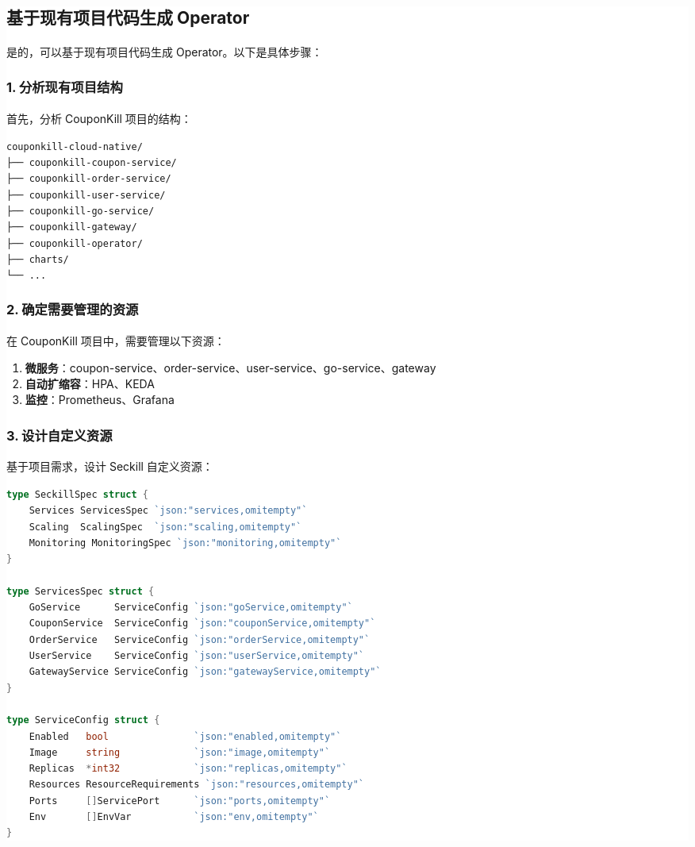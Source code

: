 ## 基于现有项目代码生成 Operator

是的，可以基于现有项目代码生成 Operator。以下是具体步骤：

### 1. 分析现有项目结构

首先，分析 CouponKill 项目的结构：

```
couponkill-cloud-native/
├── couponkill-coupon-service/
├── couponkill-order-service/
├── couponkill-user-service/
├── couponkill-go-service/
├── couponkill-gateway/
├── couponkill-operator/
├── charts/
└── ...
```

### 2. 确定需要管理的资源

在 CouponKill 项目中，需要管理以下资源：

1. **微服务**：coupon-service、order-service、user-service、go-service、gateway
2. **自动扩缩容**：HPA、KEDA
3. **监控**：Prometheus、Grafana

### 3. 设计自定义资源

基于项目需求，设计 Seckill 自定义资源：

```go
type SeckillSpec struct {
    Services ServicesSpec `json:"services,omitempty"`
    Scaling  ScalingSpec  `json:"scaling,omitempty"`
    Monitoring MonitoringSpec `json:"monitoring,omitempty"`
}

type ServicesSpec struct {
    GoService      ServiceConfig `json:"goService,omitempty"`
    CouponService  ServiceConfig `json:"couponService,omitempty"`
    OrderService   ServiceConfig `json:"orderService,omitempty"`
    UserService    ServiceConfig `json:"userService,omitempty"`
    GatewayService ServiceConfig `json:"gatewayService,omitempty"`
}

type ServiceConfig struct {
    Enabled   bool               `json:"enabled,omitempty"`
    Image     string             `json:"image,omitempty"`
    Replicas  *int32             `json:"replicas,omitempty"`
    Resources ResourceRequirements `json:"resources,omitempty"`
    Ports     []ServicePort      `json:"ports,omitempty"`
    Env       []EnvVar           `json:"env,omitempty"`
}
```
